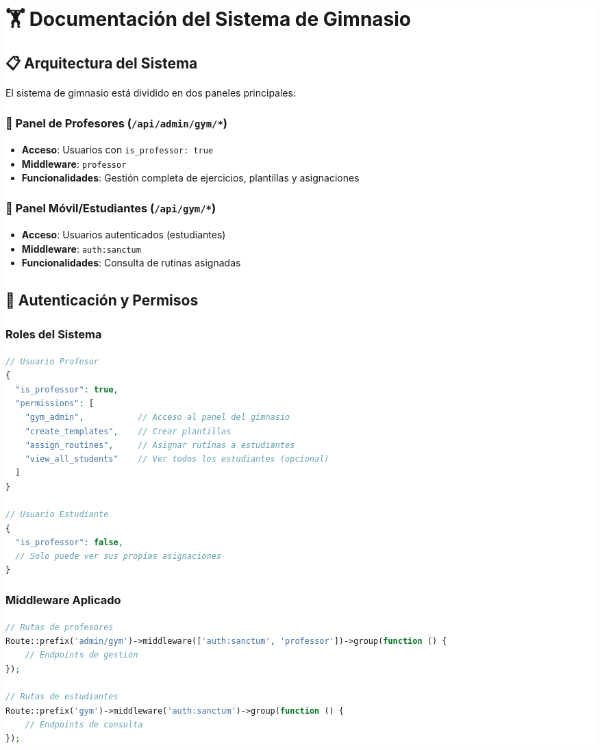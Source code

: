 # 🏋️ Documentación del Sistema de Gimnasio

## 📋 **Arquitectura del Sistema**

El sistema de gimnasio está dividido en dos paneles principales:

### **🎯 Panel de Profesores** (`/api/admin/gym/*`)
- **Acceso**: Usuarios con `is_professor: true`
- **Middleware**: `professor`
- **Funcionalidades**: Gestión completa de ejercicios, plantillas y asignaciones

### **📱 Panel Móvil/Estudiantes** (`/api/gym/*`)
- **Acceso**: Usuarios autenticados (estudiantes)
- **Middleware**: `auth:sanctum`
- **Funcionalidades**: Consulta de rutinas asignadas

## 🔐 **Autenticación y Permisos**

### **Roles del Sistema**
```php
// Usuario Profesor
{
  "is_professor": true,
  "permissions": [
    "gym_admin",           // Acceso al panel del gimnasio
    "create_templates",    // Crear plantillas
    "assign_routines",     // Asignar rutinas a estudiantes
    "view_all_students"    // Ver todos los estudiantes (opcional)
  ]
}

// Usuario Estudiante
{
  "is_professor": false,
  // Solo puede ver sus propias asignaciones
}
```

### **Middleware Aplicado**
```php
// Rutas de profesores
Route::prefix('admin/gym')->middleware(['auth:sanctum', 'professor'])->group(function () {
    // Endpoints de gestión
});

// Rutas de estudiantes
Route::prefix('gym')->middleware('auth:sanctum')->group(function () {
    // Endpoints de consulta
});
```
